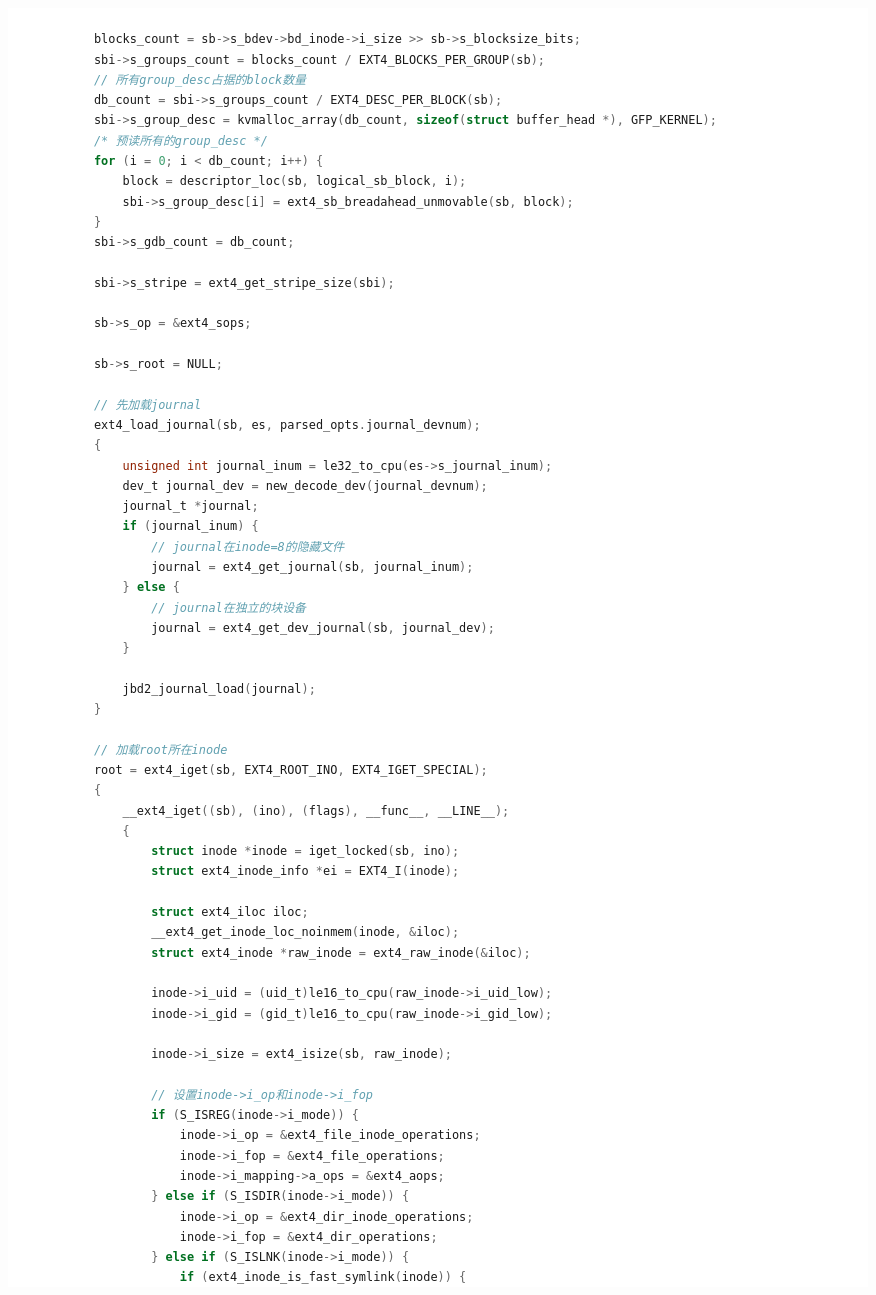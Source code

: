 ```c

            blocks_count = sb->s_bdev->bd_inode->i_size >> sb->s_blocksize_bits;
            sbi->s_groups_count = blocks_count / EXT4_BLOCKS_PER_GROUP(sb);
            // 所有group_desc占据的block数量
            db_count = sbi->s_groups_count / EXT4_DESC_PER_BLOCK(sb);
            sbi->s_group_desc = kvmalloc_array(db_count, sizeof(struct buffer_head *), GFP_KERNEL);
            /* 预读所有的group_desc */
            for (i = 0; i < db_count; i++) {
                block = descriptor_loc(sb, logical_sb_block, i);
                sbi->s_group_desc[i] = ext4_sb_breadahead_unmovable(sb, block);
            }
            sbi->s_gdb_count = db_count;

            sbi->s_stripe = ext4_get_stripe_size(sbi);

            sb->s_op = &ext4_sops;

            sb->s_root = NULL;

            // 先加载journal
            ext4_load_journal(sb, es, parsed_opts.journal_devnum);
            {
                unsigned int journal_inum = le32_to_cpu(es->s_journal_inum);
                dev_t journal_dev = new_decode_dev(journal_devnum);
                journal_t *journal;
                if (journal_inum) {
                    // journal在inode=8的隐藏文件
                    journal = ext4_get_journal(sb, journal_inum);
                } else {
                    // journal在独立的块设备
                    journal = ext4_get_dev_journal(sb, journal_dev);
                }

                jbd2_journal_load(journal);
            }

            // 加载root所在inode
            root = ext4_iget(sb, EXT4_ROOT_INO, EXT4_IGET_SPECIAL);
            {
                __ext4_iget((sb), (ino), (flags), __func__, __LINE__);
                {
                    struct inode *inode = iget_locked(sb, ino);
                    struct ext4_inode_info *ei = EXT4_I(inode);

                    struct ext4_iloc iloc;
                    __ext4_get_inode_loc_noinmem(inode, &iloc);
                    struct ext4_inode *raw_inode = ext4_raw_inode(&iloc);

                    inode->i_uid = (uid_t)le16_to_cpu(raw_inode->i_uid_low);
                    inode->i_gid = (gid_t)le16_to_cpu(raw_inode->i_gid_low);

                    inode->i_size = ext4_isize(sb, raw_inode);

                    // 设置inode->i_op和inode->i_fop
                    if (S_ISREG(inode->i_mode)) {
                        inode->i_op = &ext4_file_inode_operations;
                        inode->i_fop = &ext4_file_operations;
                        inode->i_mapping->a_ops = &ext4_aops;
                    } else if (S_ISDIR(inode->i_mode)) {
                        inode->i_op = &ext4_dir_inode_operations;
                        inode->i_fop = &ext4_dir_operations;
                    } else if (S_ISLNK(inode->i_mode)) {
                        if (ext4_inode_is_fast_symlink(inode)) {
```